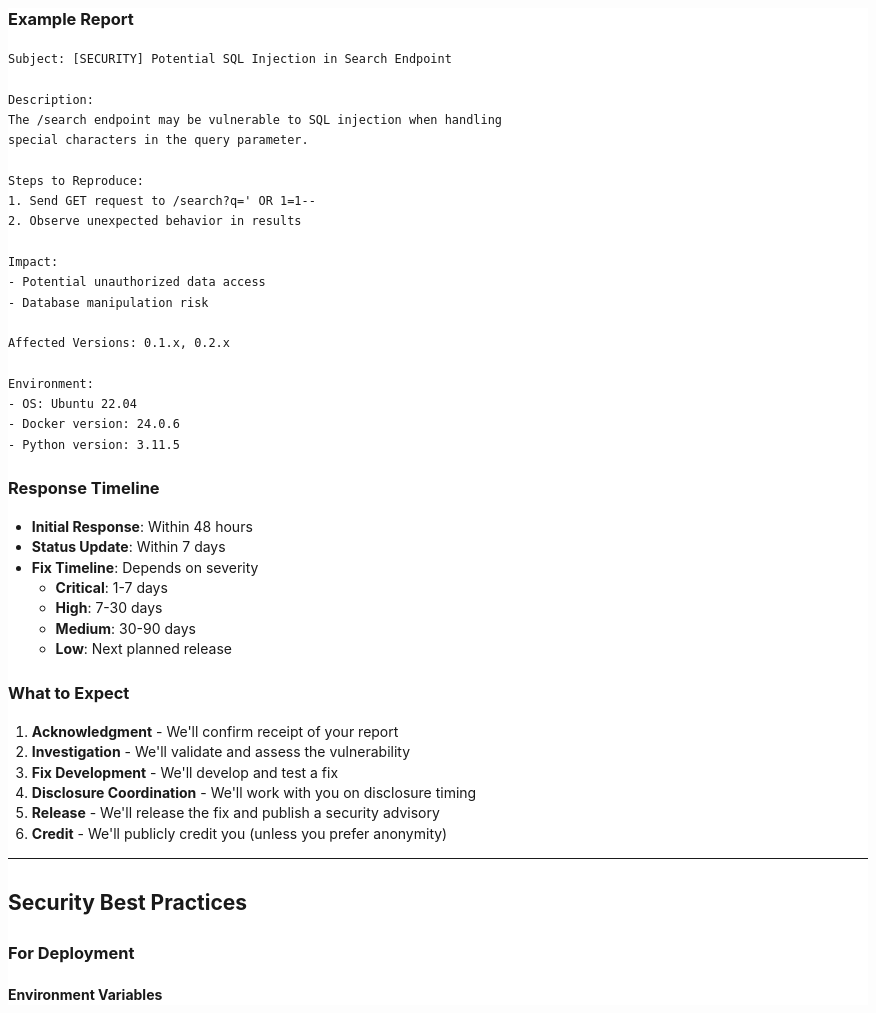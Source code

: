 ### Example Report

```
Subject: [SECURITY] Potential SQL Injection in Search Endpoint

Description:
The /search endpoint may be vulnerable to SQL injection when handling
special characters in the query parameter.

Steps to Reproduce:
1. Send GET request to /search?q=' OR 1=1--
2. Observe unexpected behavior in results

Impact:
- Potential unauthorized data access
- Database manipulation risk

Affected Versions: 0.1.x, 0.2.x

Environment:
- OS: Ubuntu 22.04
- Docker version: 24.0.6
- Python version: 3.11.5
```

### Response Timeline

- **Initial Response**: Within 48 hours
- **Status Update**: Within 7 days
- **Fix Timeline**: Depends on severity
  - **Critical**: 1-7 days
  - **High**: 7-30 days
  - **Medium**: 30-90 days
  - **Low**: Next planned release

### What to Expect

1. **Acknowledgment** - We'll confirm receipt of your report
2. **Investigation** - We'll validate and assess the vulnerability
3. **Fix Development** - We'll develop and test a fix
4. **Disclosure Coordination** - We'll work with you on disclosure timing
5. **Release** - We'll release the fix and publish a security advisory
6. **Credit** - We'll publicly credit you (unless you prefer anonymity)

---

## Security Best Practices

### For Deployment

#### Environment Variables
